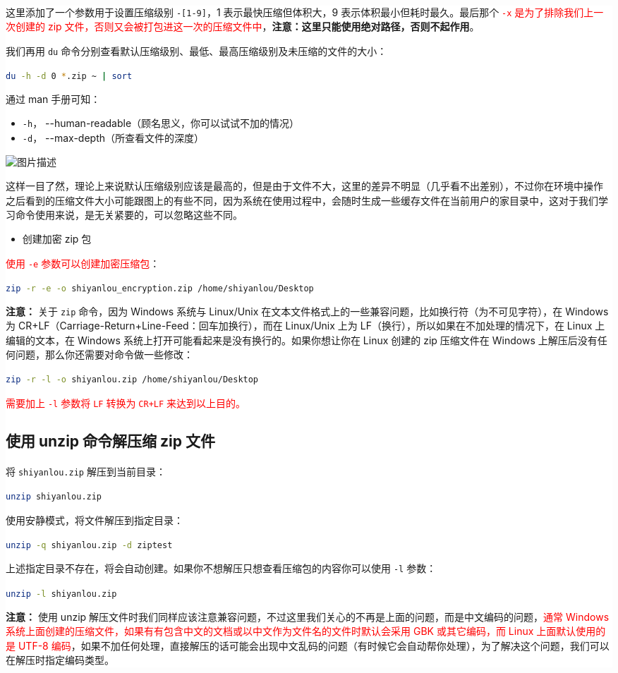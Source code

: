这里添加了一个参数用于设置压缩级别 `-[1-9]`，1 表示最快压缩但体积大，9 表示体积最小但耗时最久。最后那个<font color='red'> `-x` 是为了排除我们上一次创建的 zip 文件，否则又会被打包进这一次的压缩文件中</font>，**注意：这里只能使用绝对路径，否则不起作用**。

我们再用 `du` 命令分别查看默认压缩级别、最低、最高压缩级别及未压缩的文件的大小：

```bash
du -h -d 0 *.zip ~ | sort
```

通过 man 手册可知：

- `-h`， --human-readable（顾名思义，你可以试试不加的情况）
- `-d`， --max-depth（所查看文件的深度）

![图片描述](https://doc.shiyanlou.com/courses/uid600404-20190428-1556438181236)

这样一目了然，理论上来说默认压缩级别应该是最高的，但是由于文件不大，这里的差异不明显（几乎看不出差别），不过你在环境中操作之后看到的压缩文件大小可能跟图上的有些不同，因为系统在使用过程中，会随时生成一些缓存文件在当前用户的家目录中，这对于我们学习命令使用来说，是无关紧要的，可以忽略这些不同。

- 创建加密 zip 包

<font color='red'>使用 `-e` 参数可以创建加密压缩包</font>：

```bash
zip -r -e -o shiyanlou_encryption.zip /home/shiyanlou/Desktop
```

**注意：** 关于 `zip` 命令，因为 Windows 系统与 Linux/Unix 在文本文件格式上的一些兼容问题，比如换行符（为不可见字符），在 Windows 为 CR+LF（Carriage-Return+Line-Feed：回车加换行），而在 Linux/Unix 上为 LF（换行），所以如果在不加处理的情况下，在 Linux 上编辑的文本，在 Windows 系统上打开可能看起来是没有换行的。如果你想让你在 Linux 创建的 zip 压缩文件在 Windows 上解压后没有任何问题，那么你还需要对命令做一些修改：

```bash
zip -r -l -o shiyanlou.zip /home/shiyanlou/Desktop
```

<font color='red'>需要加上 `-l` 参数将 `LF` 转换为 `CR+LF` 来达到以上目的。</font>

## 使用 unzip 命令解压缩 zip 文件

将 `shiyanlou.zip` 解压到当前目录：

```bash
unzip shiyanlou.zip
```

使用安静模式，将文件解压到指定目录：

```bash
unzip -q shiyanlou.zip -d ziptest
```

上述指定目录不存在，将会自动创建。如果你不想解压只想查看压缩包的内容你可以使用 `-l` 参数：

```bash
unzip -l shiyanlou.zip
```

**注意：** 使用 unzip 解压文件时我们同样应该注意兼容问题，不过这里我们关心的不再是上面的问题，而是中文编码的问题，<font color='red'>通常 Windows 系统上面创建的压缩文件，如果有有包含中文的文档或以中文作为文件名的文件时默认会采用 GBK 或其它编码，而 Linux 上面默认使用的是 UTF-8 编码</font>，如果不加任何处理，直接解压的话可能会出现中文乱码的问题（有时候它会自动帮你处理），为了解决这个问题，我们可以在解压时指定编码类型。
